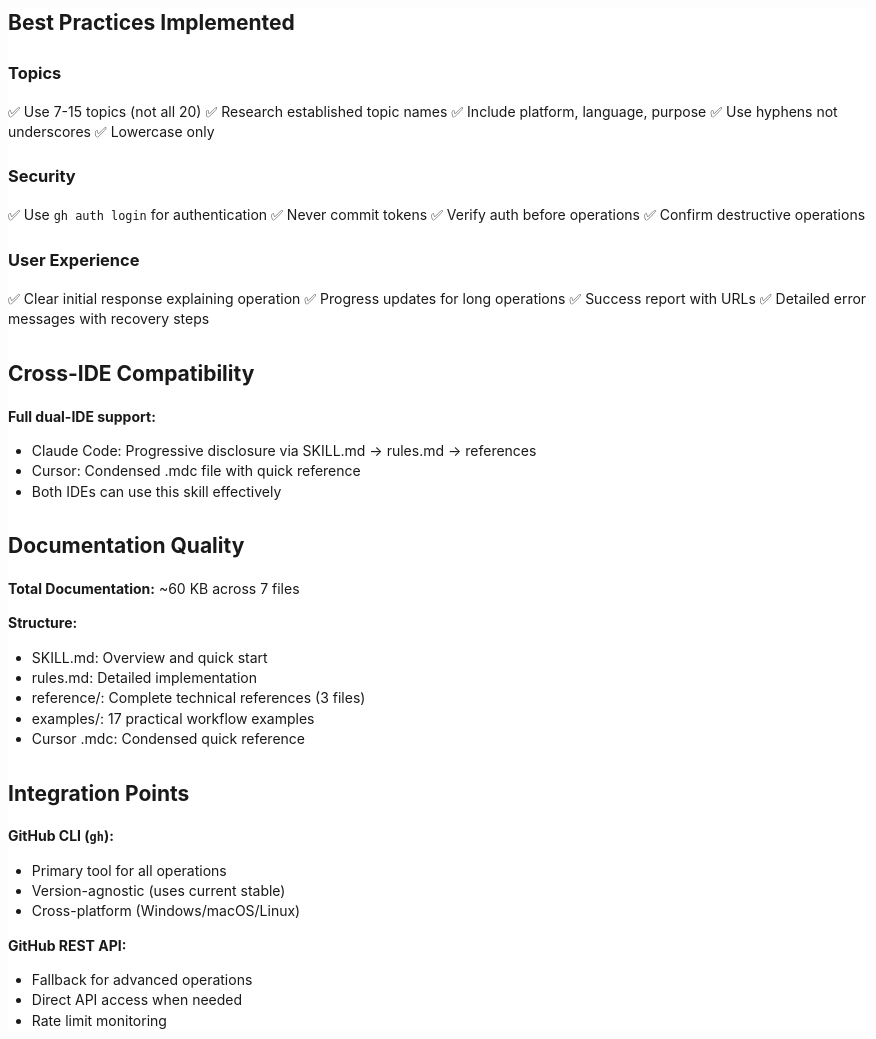 ## Best Practices Implemented

### Topics
✅ Use 7-15 topics (not all 20)
✅ Research established topic names
✅ Include platform, language, purpose
✅ Use hyphens not underscores
✅ Lowercase only

### Security
✅ Use `gh auth login` for authentication
✅ Never commit tokens
✅ Verify auth before operations
✅ Confirm destructive operations

### User Experience
✅ Clear initial response explaining operation
✅ Progress updates for long operations
✅ Success report with URLs
✅ Detailed error messages with recovery steps

## Cross-IDE Compatibility

**Full dual-IDE support:**
- Claude Code: Progressive disclosure via SKILL.md → rules.md → references
- Cursor: Condensed .mdc file with quick reference
- Both IDEs can use this skill effectively

## Documentation Quality

**Total Documentation:** ~60 KB across 7 files

**Structure:**
- SKILL.md: Overview and quick start
- rules.md: Detailed implementation
- reference/: Complete technical references (3 files)
- examples/: 17 practical workflow examples
- Cursor .mdc: Condensed quick reference

## Integration Points

**GitHub CLI (`gh`):**
- Primary tool for all operations
- Version-agnostic (uses current stable)
- Cross-platform (Windows/macOS/Linux)

**GitHub REST API:**
- Fallback for advanced operations
- Direct API access when needed
- Rate limit monitoring
